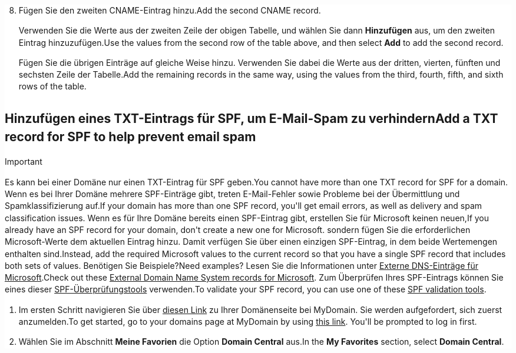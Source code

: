 8. <span data-ttu-id="912f4-192">Fügen Sie den zweiten CNAME-Eintrag hinzu.</span><span class="sxs-lookup"><span data-stu-id="912f4-192">Add the second CNAME record.</span></span>
    
    <span data-ttu-id="912f4-193">Verwenden Sie die Werte aus der zweiten Zeile der obigen Tabelle, und wählen Sie dann **Hinzufügen** aus, um den zweiten Eintrag hinzuzufügen.</span><span class="sxs-lookup"><span data-stu-id="912f4-193">Use the values from the second row of the table above, and then select **Add** to add the second record.</span></span> 
    
    <span data-ttu-id="912f4-194">Fügen Sie die übrigen Einträge auf gleiche Weise hinzu. Verwenden Sie dabei die Werte aus der dritten, vierten, fünften und sechsten Zeile der Tabelle.</span><span class="sxs-lookup"><span data-stu-id="912f4-194">Add the remaining records in the same way, using the values from the third, fourth, fifth, and sixth rows of the table.</span></span>
    
## <a name="add-a-txt-record-for-spf-to-help-prevent-email-spam"></a><span data-ttu-id="912f4-195">Hinzufügen eines TXT-Eintrags für SPF, um E-Mail-Spam zu verhindern</span><span class="sxs-lookup"><span data-stu-id="912f4-195">Add a TXT record for SPF to help prevent email spam</span></span>
<span data-ttu-id="912f4-196"><a name="BKMK_add_TXT"> </a></span><span class="sxs-lookup"><span data-stu-id="912f4-196"><a name="BKMK_add_TXT"> </a></span></span>

> [!IMPORTANT]
> <span data-ttu-id="912f4-197">Es kann bei einer Domäne nur einen TXT-Eintrag für SPF geben.</span><span class="sxs-lookup"><span data-stu-id="912f4-197">You cannot have more than one TXT record for SPF for a domain.</span></span> <span data-ttu-id="912f4-198">Wenn es bei Ihrer Domäne mehrere SPF-Einträge gibt, treten E-Mail-Fehler sowie Probleme bei der Übermittlung und Spamklassifizierung auf.</span><span class="sxs-lookup"><span data-stu-id="912f4-198">If your domain has more than one SPF record, you'll get email errors, as well as delivery and spam classification issues.</span></span> <span data-ttu-id="912f4-199">Wenn es für Ihre Domäne bereits einen SPF-Eintrag gibt, erstellen Sie für Microsoft keinen neuen,</span><span class="sxs-lookup"><span data-stu-id="912f4-199">If you already have an SPF record for your domain, don't create a new one for Microsoft.</span></span> <span data-ttu-id="912f4-200">sondern fügen Sie die erforderlichen Microsoft-Werte dem aktuellen Eintrag hinzu. Damit verfügen Sie über einen einzigen SPF-Eintrag, in dem beide Wertemengen enthalten sind.</span><span class="sxs-lookup"><span data-stu-id="912f4-200">Instead, add the required Microsoft values to the current record so that you have a single SPF record that includes both sets of values.</span></span> <span data-ttu-id="912f4-201">Benötigen Sie Beispiele?</span><span class="sxs-lookup"><span data-stu-id="912f4-201">Need examples?</span></span> <span data-ttu-id="912f4-202">Lesen Sie die Informationen unter [Externe DNS-Einträge für Microsoft](https://docs.microsoft.com/microsoft-365/enterprise/external-domain-name-system-records#bkmk_spfrecords).</span><span class="sxs-lookup"><span data-stu-id="912f4-202">Check out these [External Domain Name System records for Microsoft](https://docs.microsoft.com/microsoft-365/enterprise/external-domain-name-system-records#bkmk_spfrecords).</span></span> <span data-ttu-id="912f4-203">Zum Überprüfen Ihres SPF-Eintrags können Sie eines dieser [SPF-Überprüfungstools](../setup/domains-faq.md) verwenden.</span><span class="sxs-lookup"><span data-stu-id="912f4-203">To validate your SPF record, you can use one of these [SPF validation tools](../setup/domains-faq.md).</span></span> 
  
1. <span data-ttu-id="912f4-p112">Im ersten Schritt navigieren Sie über [diesen Link](https://www.mydomain.com/controlpanel) zu Ihrer Domänenseite bei MyDomain. Sie werden aufgefordert, sich zuerst anzumelden.</span><span class="sxs-lookup"><span data-stu-id="912f4-p112">To get started, go to your domains page at MyDomain by using [this link](https://www.mydomain.com/controlpanel). You'll be prompted to log in first.</span></span>
    
2. <span data-ttu-id="912f4-206">Wählen Sie im Abschnitt **Meine Favorien** die Option **Domain Central** aus.</span><span class="sxs-lookup"><span data-stu-id="912f4-206">In the **My Favorites** section, select **Domain Central**.</span></span>
    